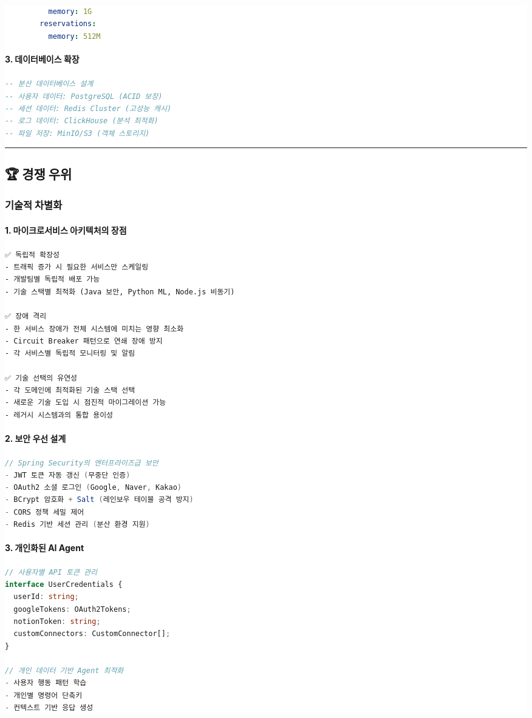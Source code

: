 ```yaml
          memory: 1G
        reservations:
          memory: 512M
```

#### 3. **데이터베이스 확장**
```sql
-- 분산 데이터베이스 설계
-- 사용자 데이터: PostgreSQL (ACID 보장)
-- 세션 데이터: Redis Cluster (고성능 캐시)
-- 로그 데이터: ClickHouse (분석 최적화)
-- 파일 저장: MinIO/S3 (객체 스토리지)
```

---

## 🏆 경쟁 우위

### 기술적 차별화

#### 1. **마이크로서비스 아키텍처의 장점**
```
✅ 독립적 확장성
- 트래픽 증가 시 필요한 서비스만 스케일링
- 개발팀별 독립적 배포 가능
- 기술 스택별 최적화 (Java 보안, Python ML, Node.js 비동기)

✅ 장애 격리
- 한 서비스 장애가 전체 시스템에 미치는 영향 최소화
- Circuit Breaker 패턴으로 연쇄 장애 방지
- 각 서비스별 독립적 모니터링 및 알림

✅ 기술 선택의 유연성
- 각 도메인에 최적화된 기술 스택 선택
- 새로운 기술 도입 시 점진적 마이그레이션 가능
- 레거시 시스템과의 통합 용이성
```

#### 2. **보안 우선 설계**
```java
// Spring Security의 엔터프라이즈급 보안
- JWT 토큰 자동 갱신 (무중단 인증)
- OAuth2 소셜 로그인 (Google, Naver, Kakao)
- BCrypt 암호화 + Salt (레인보우 테이블 공격 방지)
- CORS 정책 세밀 제어
- Redis 기반 세션 관리 (분산 환경 지원)
```

#### 3. **개인화된 AI Agent**
```typescript
// 사용자별 API 토큰 관리
interface UserCredentials {
  userId: string;
  googleTokens: OAuth2Tokens;
  notionToken: string;
  customConnectors: CustomConnector[];
}

// 개인 데이터 기반 Agent 최적화
- 사용자 행동 패턴 학습
- 개인별 명령어 단축키
- 컨텍스트 기반 응답 생성
```
